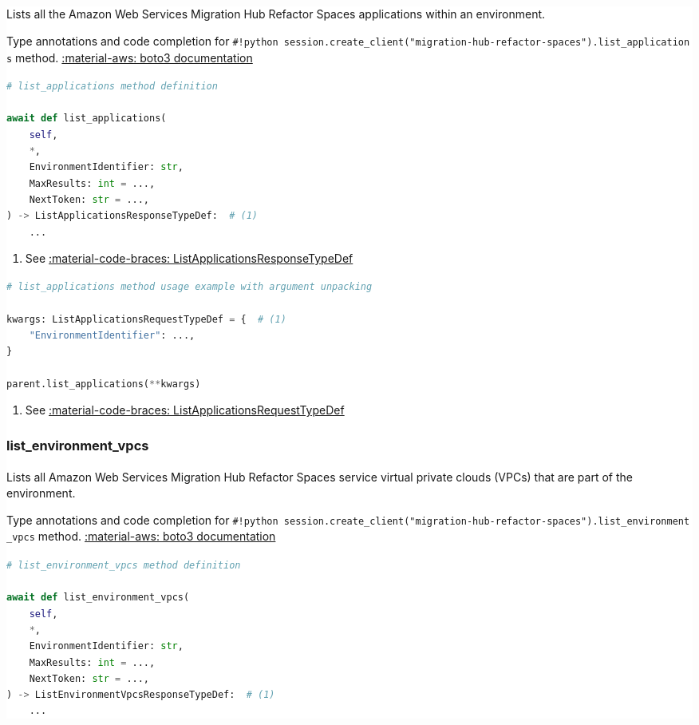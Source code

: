 Lists all the Amazon Web Services Migration Hub Refactor Spaces applications
within an environment.

Type annotations and code completion for `#!python session.create_client("migration-hub-refactor-spaces").list_applications` method.
[:material-aws: boto3 documentation](https://boto3.amazonaws.com/v1/documentation/api/latest/reference/services/migration-hub-refactor-spaces/client/list_applications.html)

```python
# list_applications method definition

await def list_applications(
    self,
    *,
    EnvironmentIdentifier: str,
    MaxResults: int = ...,
    NextToken: str = ...,
) -> ListApplicationsResponseTypeDef:  # (1)
    ...
```

1. See [:material-code-braces: ListApplicationsResponseTypeDef](./type_defs.md#listapplicationsresponsetypedef) 


```python
# list_applications method usage example with argument unpacking

kwargs: ListApplicationsRequestTypeDef = {  # (1)
    "EnvironmentIdentifier": ...,
}

parent.list_applications(**kwargs)
```

1. See [:material-code-braces: ListApplicationsRequestTypeDef](./type_defs.md#listapplicationsrequesttypedef) 

### list\_environment\_vpcs

Lists all Amazon Web Services Migration Hub Refactor Spaces service virtual
private clouds (VPCs) that are part of the environment.

Type annotations and code completion for `#!python session.create_client("migration-hub-refactor-spaces").list_environment_vpcs` method.
[:material-aws: boto3 documentation](https://boto3.amazonaws.com/v1/documentation/api/latest/reference/services/migration-hub-refactor-spaces/client/list_environment_vpcs.html)

```python
# list_environment_vpcs method definition

await def list_environment_vpcs(
    self,
    *,
    EnvironmentIdentifier: str,
    MaxResults: int = ...,
    NextToken: str = ...,
) -> ListEnvironmentVpcsResponseTypeDef:  # (1)
    ...
```
